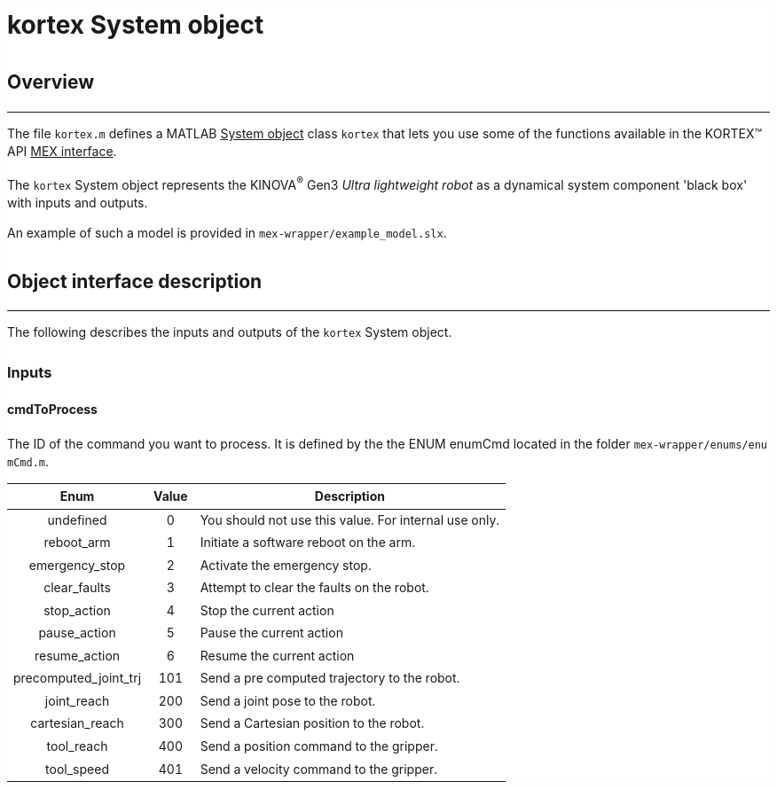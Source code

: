 # kortex System object

## Overview

---

The file `kortex.m` defines a MATLAB [System object](https://www.mathworks.com/help/matlab/matlab_prog/define-basic-system-objects-1.html) class `kortex` that lets you use some of the functions available in the KORTEX™ API [MEX interface](mex_interface.md). 

The `kortex` System object represents the KINOVA<sup>®</sup> Gen3 <i>Ultra lightweight robot</i> as a dynamical system component 'black box' with inputs and outputs.

An example of such a model is provided in `mex-wrapper/example_model.slx`.

## Object interface description 
---

The following describes the inputs and outputs of the `kortex` System object.


### Inputs


#### cmdToProcess
The ID of the command you want to process. It is defined by the the ENUM enumCmd located in the folder `mex-wrapper/enums/enumCmd.m`.

| Enum | Value | Description |
|:---------------------:|:------:|-----------------------------------------------------|
| undefined | 0 |You should not use this value. For internal use only. |
| reboot_arm | 1 |Initiate a software reboot on the arm. |
| emergency_stop | 2 |Activate the emergency stop. |
| clear_faults | 3 |Attempt to clear the faults on the robot. |
| stop_action | 4 |Stop the current action |
| pause_action |  5 | Pause the current action |
| resume_action | 6 | Resume the current action |
| precomputed_joint_trj | 101 | Send a pre computed trajectory to the robot. |
| joint_reach | 200 | Send a joint pose to the robot. |
| cartesian_reach | 300 | Send a Cartesian position to the robot. |
| tool_reach | 400 | Send a position command to the gripper. |
| tool_speed | 401 | Send a velocity command to the gripper. |
